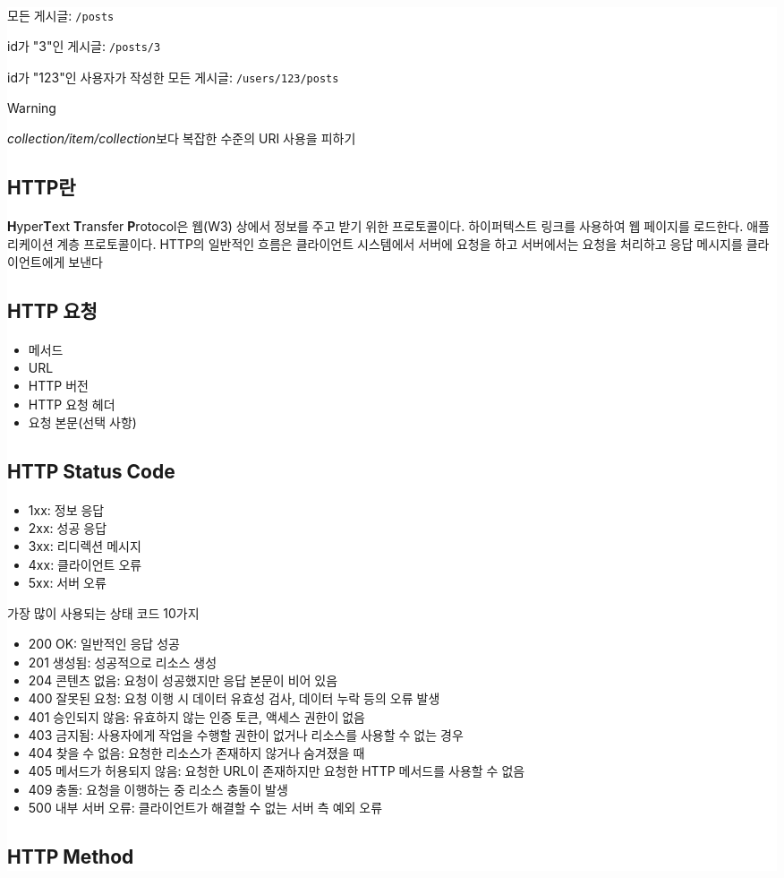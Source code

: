 
모든 게시글: `/posts`

id가 "3"인 게시글: `/posts/3`

id가 "123"인 사용자가 작성한 모든 게시글: `/users/123/posts` 

> [!WARNING]
>
> *collection/item/collection*보다 복잡한 수준의 URI 사용을 피하기



## HTTP란

**H**yper**T**ext **T**ransfer **P**rotocol은 웹(W3) 상에서 정보를 주고 받기 위한 프로토콜이다. 하이퍼텍스트 링크를 사용하여 웹 페이지를 로드한다. 애플리케이션 계층 프로토콜이다. HTTP의 일반적인 흐름은 클라이언트 시스템에서 서버에 요청을 하고 서버에서는 요청을 처리하고 응답 메시지를 클라이언트에게 보낸다



## HTTP 요청

- 메서드
- URL
- HTTP 버전
- HTTP 요청 헤더
- 요청 본문(선택 사항)



## HTTP Status Code

- 1xx: 정보 응답
- 2xx: 성공 응답
- 3xx: 리디렉션 메시지
- 4xx: 클라이언트 오류
- 5xx: 서버 오류



가장 많이 사용되는 상태 코드 10가지

- 200 OK: 일반적인 응답 성공
- 201 생성됨: 성공적으로 리소스 생성
- 204 콘텐츠 없음: 요청이 성공했지만 응답 본문이 비어 있음
- 400 잘못된 요청: 요청 이행 시 데이터 유효성 검사, 데이터 누락 등의 오류 발생
- 401 승인되지 않음: 유효하지 않는 인증 토큰, 액세스 권한이 없음
- 403 금지됨: 사용자에게 작업을 수행할 권한이 없거나 리소스를 사용할 수 없는 경우
- 404 찾을 수 없음: 요청한 리소스가 존재하지 않거나 숨겨졌을 때
- 405 메서드가 허용되지 않음: 요청한 URL이 존재하지만 요청한 HTTP 메서드를 사용할 수 없음
- 409 충돌: 요청을 이행하는 중 리소스 충돌이 발생
- 500 내부 서버 오류: 클라이언트가 해결할 수 없는 서버 측 예외 오류



## HTTP Method
